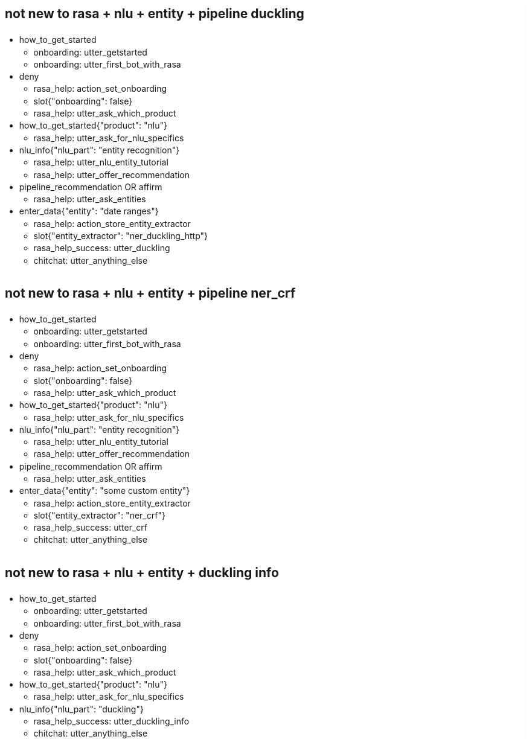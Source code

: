 ## not new to rasa + nlu + entity + pipeline duckling

* how_to_get_started
    - onboarding: utter_getstarted
    - onboarding: utter_first_bot_with_rasa
* deny
    - rasa_help: action_set_onboarding
    - slot{"onboarding": false}
    - rasa_help: utter_ask_which_product
* how_to_get_started{"product": "nlu"}
    - rasa_help: utter_ask_for_nlu_specifics
* nlu_info{"nlu_part": "entity recognition"}
    - rasa_help: utter_nlu_entity_tutorial
    - rasa_help: utter_offer_recommendation
* pipeline_recommendation OR affirm
    - rasa_help: utter_ask_entities
* enter_data{"entity": "date ranges"}
    - rasa_help: action_store_entity_extractor
    - slot{"entity_extractor": "ner_duckling_http"}
    - rasa_help_success: utter_duckling
    - chitchat: utter_anything_else

## not new to rasa + nlu + entity + pipeline ner_crf

* how_to_get_started
    - onboarding: utter_getstarted
    - onboarding: utter_first_bot_with_rasa
* deny
    - rasa_help: action_set_onboarding
    - slot{"onboarding": false}
    - rasa_help: utter_ask_which_product
* how_to_get_started{"product": "nlu"}
    - rasa_help: utter_ask_for_nlu_specifics
* nlu_info{"nlu_part": "entity recognition"}
    - rasa_help: utter_nlu_entity_tutorial
    - rasa_help: utter_offer_recommendation
* pipeline_recommendation OR affirm
    - rasa_help: utter_ask_entities
* enter_data{"entity": "some custom entity"}
    - rasa_help: action_store_entity_extractor
    - slot{"entity_extractor": "ner_crf"}
    - rasa_help_success: utter_crf
    - chitchat: utter_anything_else

## not new to rasa + nlu + entity + duckling info

* how_to_get_started
    - onboarding: utter_getstarted
    - onboarding: utter_first_bot_with_rasa
* deny
    - rasa_help: action_set_onboarding
    - slot{"onboarding": false}
    - rasa_help: utter_ask_which_product
* how_to_get_started{"product": "nlu"}
    - rasa_help: utter_ask_for_nlu_specifics
* nlu_info{"nlu_part": "duckling"}
    - rasa_help_success: utter_duckling_info
    - chitchat: utter_anything_else
